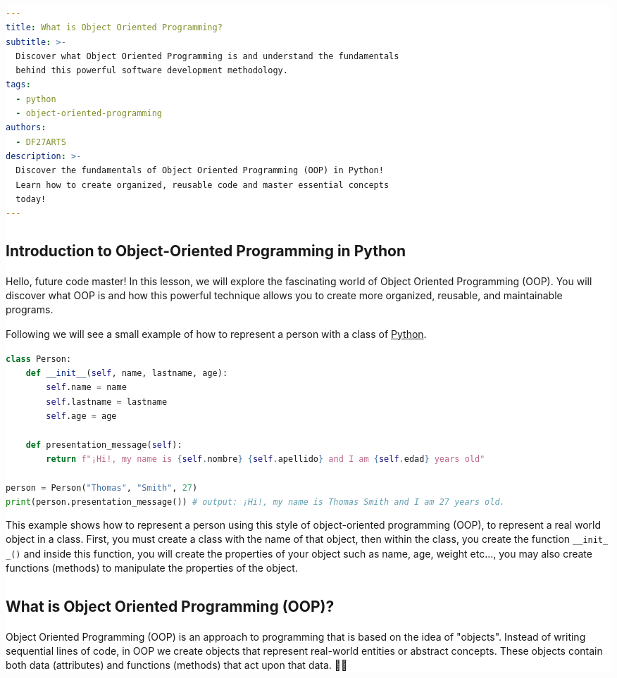```yaml
---
title: What is Object Oriented Programming?
subtitle: >-
  Discover what Object Oriented Programming is and understand the fundamentals
  behind this powerful software development methodology.
tags:
  - python
  - object-oriented-programming
authors:
  - DF27ARTS
description: >-
  Discover the fundamentals of Object Oriented Programming (OOP) in Python!
  Learn how to create organized, reusable code and master essential concepts
  today!
---
```

## Introduction to Object-Oriented Programming in Python

Hello, future code master! In this lesson, we will explore the fascinating world of Object Oriented Programming (OOP). You will discover what OOP is and how this powerful technique allows you to create more organized, reusable, and maintainable programs.

Following we will see a small example of how to represent a person with a class of [Python](https://4geeks.com/lesson/how-to-code-in-python).

```py runable=true
class Person:
    def __init__(self, name, lastname, age):
        self.name = name
        self.lastname = lastname
        self.age = age

    def presentation_message(self):
        return f"¡Hi!, my name is {self.nombre} {self.apellido} and I am {self.edad} years old"

person = Person("Thomas", "Smith", 27)
print(person.presentation_message()) # output: ¡Hi!, my name is Thomas Smith and I am 27 years old.
```

This example shows how to represent a person using this style of object-oriented programming (OOP), to represent a real world object in a class. First, you must create a class with the name of that object, then within the class, you create the function `__init__()` and inside this function, you will create the properties of your object such as name, age, weight etc..., you may also create functions (methods) to manipulate the properties of the object.

## What is Object Oriented Programming (OOP)?  

Object Oriented Programming (OOP) is an approach to programming that is based on the idea of "objects". Instead of writing sequential lines of code, in OOP we create objects that represent real-world entities or abstract concepts. These objects contain both data (attributes) and functions (methods) that act upon that data. 🏰🔧
